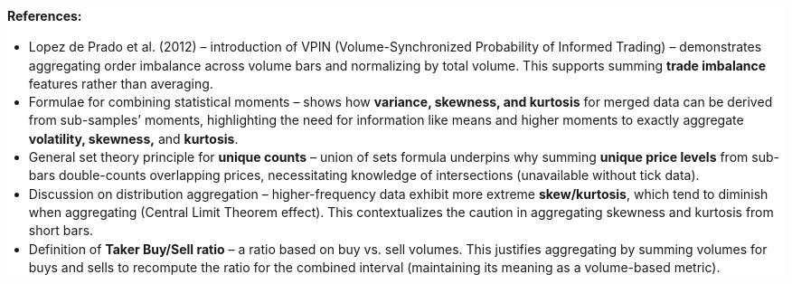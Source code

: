 **References:**

* Lopez de Prado et al. (2012) – introduction of VPIN (Volume-Synchronized Probability of Informed Trading) – demonstrates aggregating order imbalance across volume bars and normalizing by total volume. This supports summing **trade imbalance** features rather than averaging.
* Formulae for combining statistical moments – shows how **variance, skewness, and kurtosis** for merged data can be derived from sub-samples’ moments, highlighting the need for information like means and higher moments to exactly aggregate **volatility, skewness,** and **kurtosis**.
* General set theory principle for **unique counts** – union of sets formula underpins why summing **unique price levels** from sub-bars double-counts overlapping prices, necessitating knowledge of intersections (unavailable without tick data).
* Discussion on distribution aggregation – higher-frequency data exhibit more extreme **skew/kurtosis**, which tend to diminish when aggregating (Central Limit Theorem effect). This contextualizes the caution in aggregating skewness and kurtosis from short bars.
* Definition of **Taker Buy/Sell ratio** – a ratio based on buy vs. sell volumes. This justifies aggregating by summing volumes for buys and sells to recompute the ratio for the combined interval (maintaining its meaning as a volume-based metric).
